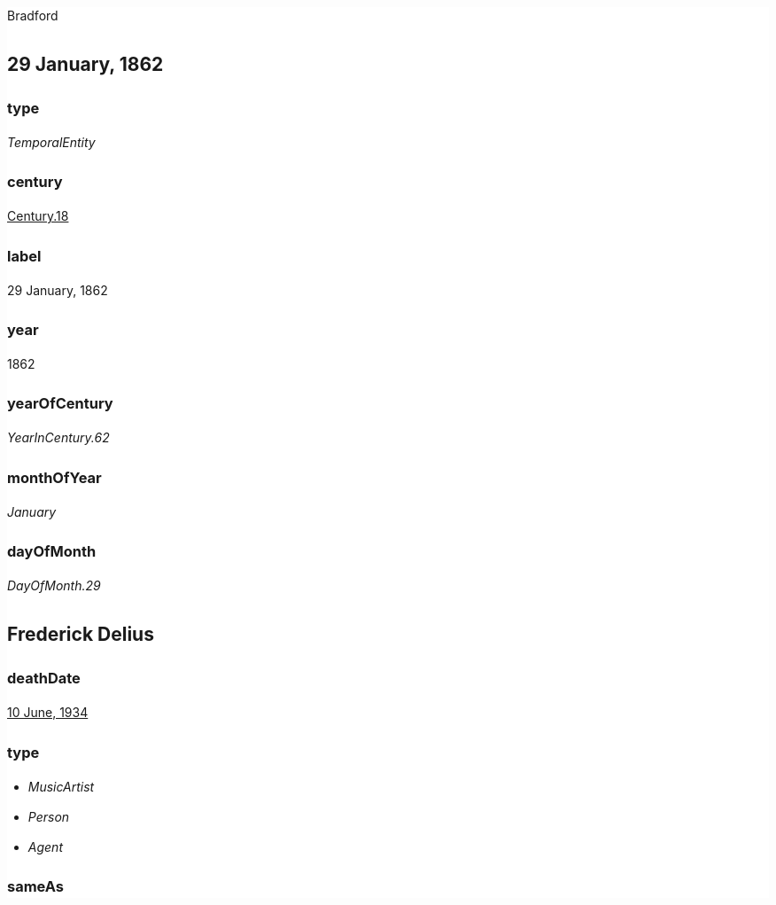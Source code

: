 
Bradford

## 29 January, 1862

### type


*TemporalEntity*

### century


[Century.18](#Century.18)

### label


29 January, 1862

### year


1862

### yearOfCentury


*YearInCentury.62*

### monthOfYear


*January*

### dayOfMonth


*DayOfMonth.29*

## Frederick Delius

### deathDate


[10 June, 1934](#10-June-1934)

### type

 - *MusicArtist*

 - *Person*

 - *Agent*

### sameAs
